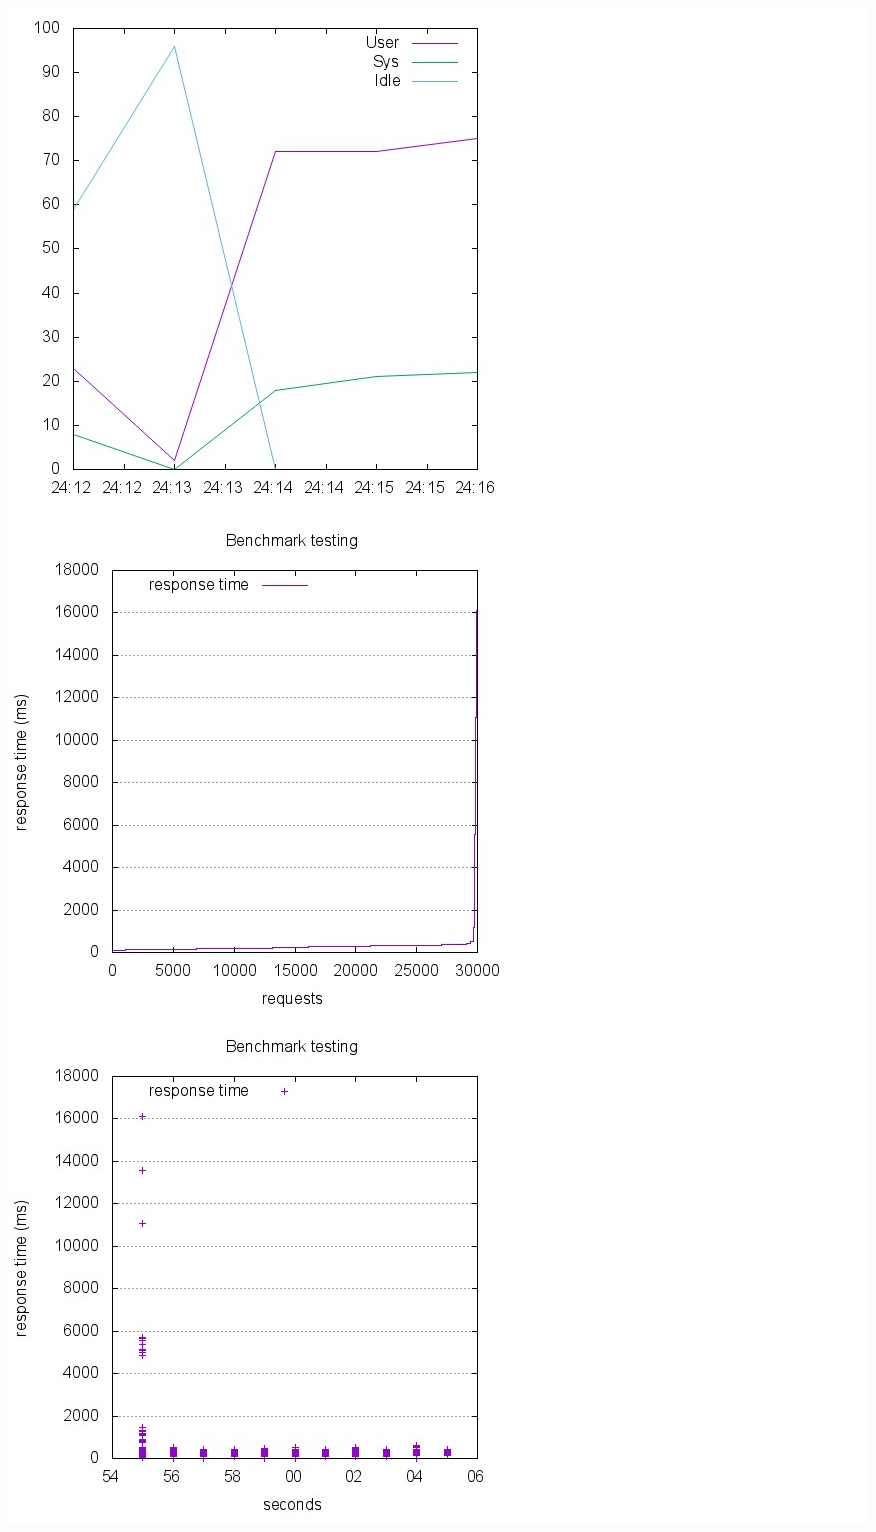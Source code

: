 ![cpu](45000-conc-1500-keepalive/cpu.jpg) ![sequence](45000-conc-1500-keepalive/sequence.jpg) ![timeseries](45000-conc-1500-keepalive/timeseries.jpg)